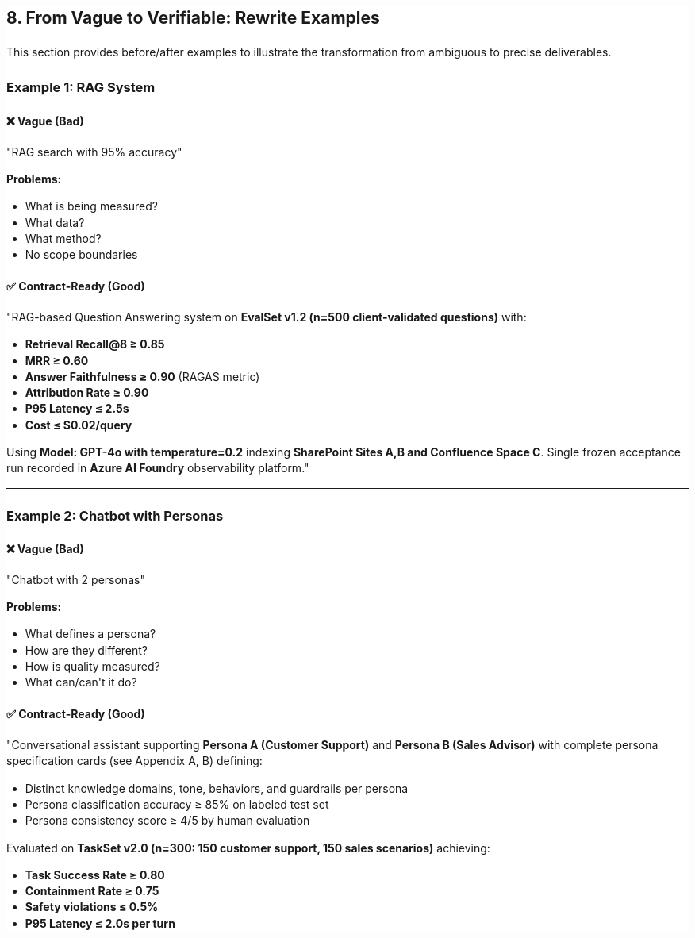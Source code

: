 ## **8. From Vague to Verifiable: Rewrite Examples**

This section provides before/after examples to illustrate the transformation from ambiguous to precise deliverables.

### **Example 1: RAG System**

#### ❌ **Vague (Bad)**
"RAG search with 95% accuracy"

**Problems:**
- What is being measured?
- What data?
- What method?
- No scope boundaries

#### ✅ **Contract-Ready (Good)**
"RAG-based Question Answering system on **EvalSet v1.2 (n=500 client-validated questions)** with:
- **Retrieval Recall@8 ≥ 0.85**
- **MRR ≥ 0.60**
- **Answer Faithfulness ≥ 0.90** (RAGAS metric)
- **Attribution Rate ≥ 0.90**
- **P95 Latency ≤ 2.5s**
- **Cost ≤ $0.02/query**

Using **Model: GPT-4o with temperature=0.2** indexing **SharePoint Sites A,B and Confluence Space C**. Single frozen acceptance run recorded in **Azure AI Foundry** observability platform."

---

### **Example 2: Chatbot with Personas**

#### ❌ **Vague (Bad)**
"Chatbot with 2 personas"

**Problems:**
- What defines a persona?
- How are they different?
- How is quality measured?
- What can/can't it do?

#### ✅ **Contract-Ready (Good)**
"Conversational assistant supporting **Persona A (Customer Support)** and **Persona B (Sales Advisor)** with complete persona specification cards (see Appendix A, B) defining:
- Distinct knowledge domains, tone, behaviors, and guardrails per persona
- Persona classification accuracy ≥ 85% on labeled test set
- Persona consistency score ≥ 4/5 by human evaluation

Evaluated on **TaskSet v2.0 (n=300: 150 customer support, 150 sales scenarios)** achieving:
- **Task Success Rate ≥ 0.80**
- **Containment Rate ≥ 0.75**
- **Safety violations ≤ 0.5%**
- **P95 Latency ≤ 2.0s per turn**
